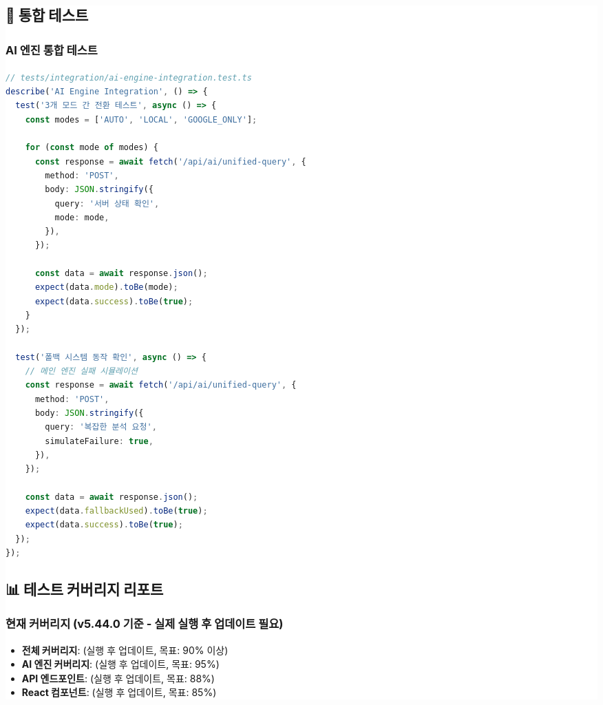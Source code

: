 ## 🔗 통합 테스트

### AI 엔진 통합 테스트

```typescript
// tests/integration/ai-engine-integration.test.ts
describe('AI Engine Integration', () => {
  test('3개 모드 간 전환 테스트', async () => {
    const modes = ['AUTO', 'LOCAL', 'GOOGLE_ONLY'];

    for (const mode of modes) {
      const response = await fetch('/api/ai/unified-query', {
        method: 'POST',
        body: JSON.stringify({
          query: '서버 상태 확인',
          mode: mode,
        }),
      });

      const data = await response.json();
      expect(data.mode).toBe(mode);
      expect(data.success).toBe(true);
    }
  });

  test('폴백 시스템 동작 확인', async () => {
    // 메인 엔진 실패 시뮬레이션
    const response = await fetch('/api/ai/unified-query', {
      method: 'POST',
      body: JSON.stringify({
        query: '복잡한 분석 요청',
        simulateFailure: true,
      }),
    });

    const data = await response.json();
    expect(data.fallbackUsed).toBe(true);
    expect(data.success).toBe(true);
  });
});
```

## 📊 테스트 커버리지 리포트

### 현재 커버리지 (v5.44.0 기준 - 실제 실행 후 업데이트 필요)

- **전체 커버리지**: (실행 후 업데이트, 목표: 90% 이상)
- **AI 엔진 커버리지**: (실행 후 업데이트, 목표: 95%)
- **API 엔드포인트**: (실행 후 업데이트, 목표: 88%)
- **React 컴포넌트**: (실행 후 업데이트, 목표: 85%)
